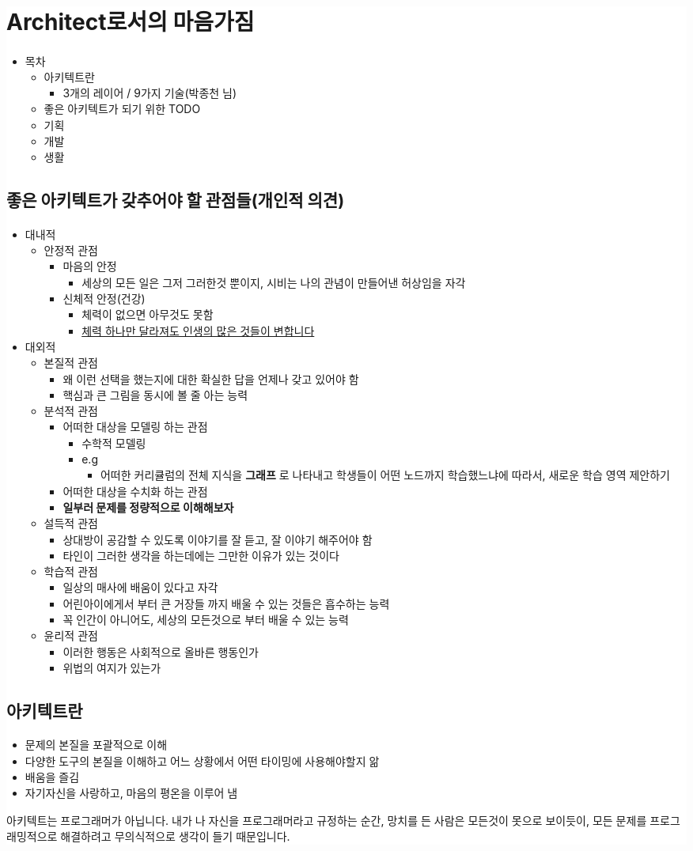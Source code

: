 # Architect로서의 마음가짐

- 목차
  - 아키텍트란
    - 3개의 레이어 / 9가지 기술(박종천 님)
  - 좋은 아키텍트가 되기 위한 TODO
  - 기획
  - 개발
  - 생활

## 좋은 아키텍트가 갖추어야 할 관점들(개인적 의견)

- 대내적
  - 안정적 관점
    - 마음의 안정
      - 세상의 모든 일은 그저 그러한것 뿐이지, 시비는 나의 관념이 만들어낸 허상임을 자각
    - 신체적 안정(건강)
      - 체력이 없으면 아무것도 못함
      - [체력 하나만 달라져도 인생의 많은 것들이 변합니다](https://www.youtube.com/watch?v=XQvt0aWYntc)
- 대외적
  - 본질적 관점
    - 왜 이런 선택을 했는지에 대한 확실한 답을 언제나 갖고 있어야 함
    - 핵심과 큰 그림을 동시에 볼 줄 아는 능력
  - 분석적 관점
    - 어떠한 대상을 모델링 하는 관점
      - 수학적 모델링
      - e.g
        - 어떠한 커리큘럼의 전체 지식을 **그래프** 로 나타내고 학생들이 어떤 노드까지 학습했느냐에 따라서, 새로운 학습 영역 제안하기
    - 어떠한 대상을 수치화 하는 관점
    - **일부러 문제를 정량적으로 이해해보자**
  - 설득적 관점
    - 상대방이 공감할 수 있도록 이야기를 잘 듣고, 잘 이야기 해주어야 함
    - 타인이 그러한 생각을 하는데에는 그만한 이유가 있는 것이다
  - 학습적 관점
    - 일상의 매사에 배움이 있다고 자각
    - 어린아이에게서 부터 큰 거장들 까지 배울 수 있는 것들은 흡수하는 능력
    - 꼭 인간이 아니어도, 세상의 모든것으로 부터 배울 수 있는 능력
  - 윤리적 관점
    - 이러한 행동은 사회적으로 올바른 행동인가
    - 위법의 여지가 있는가

## 아키텍트란

- 문제의 본질을 포괄적으로 이해
- 다양한 도구의 본질을 이해하고 어느 상황에서 어떤 타이밍에 사용해야할지 앎
- 배움을 즐김
- 자기자신을 사랑하고, 마음의 평온을 이루어 냄

아키텍트는 프로그래머가 아닙니다. 내가 나 자신을 프로그래머라고 규정하는 순간, 망치를 든 사람은 모든것이 못으로 보이듯이, 모든 문제를 프로그래밍적으로 해결하려고 무의식적으로 생각이 들기 때문입니다.
